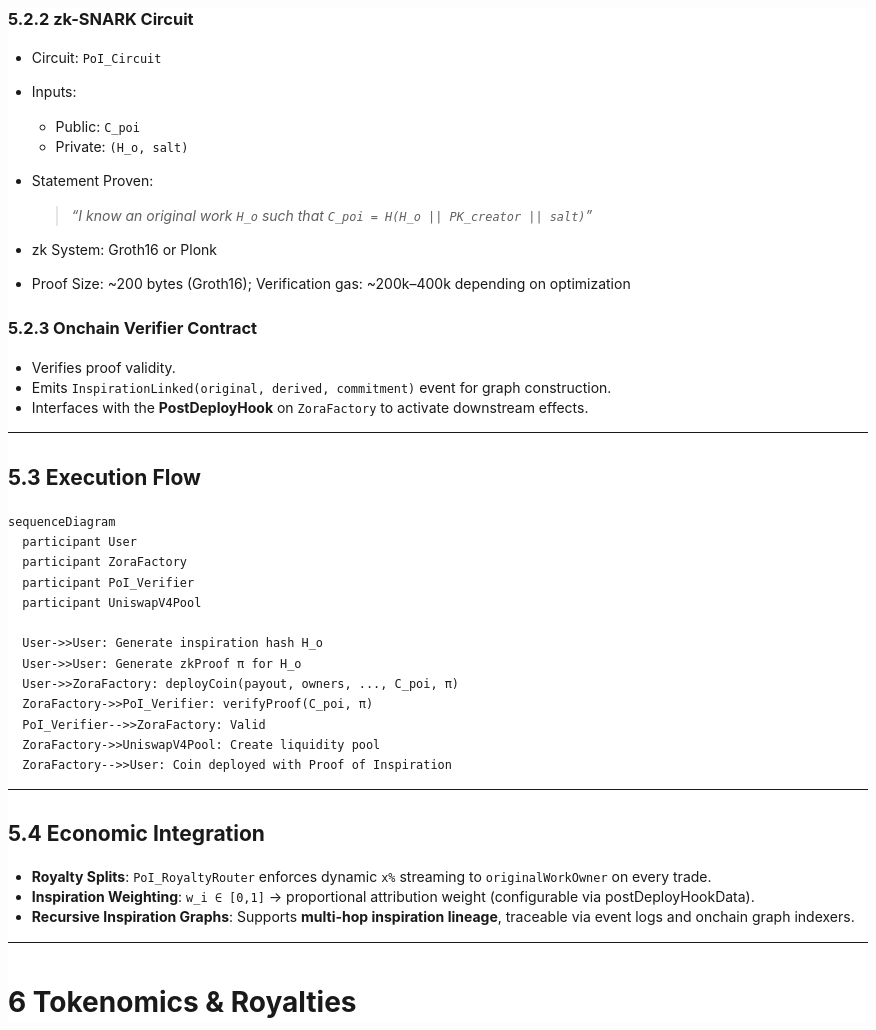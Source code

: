 ### 5.2.2 zk-SNARK Circuit

* Circuit: `PoI_Circuit`
* Inputs:

  * Public: `C_poi`
  * Private: `(H_o, salt)`
* Statement Proven:

  > *“I know an original work `H_o` such that `C_poi = H(H_o || PK_creator || salt)`”*
* zk System: Groth16 or Plonk
* Proof Size: \~200 bytes (Groth16); Verification gas: \~200k–400k depending on optimization

### 5.2.3 Onchain Verifier Contract

* Verifies proof validity.
* Emits `InspirationLinked(original, derived, commitment)` event for graph construction.
* Interfaces with the **PostDeployHook** on `ZoraFactory` to activate downstream effects.

---

## 5.3 Execution Flow

```mermaid
sequenceDiagram
  participant User
  participant ZoraFactory
  participant PoI_Verifier
  participant UniswapV4Pool

  User->>User: Generate inspiration hash H_o
  User->>User: Generate zkProof π for H_o
  User->>ZoraFactory: deployCoin(payout, owners, ..., C_poi, π)
  ZoraFactory->>PoI_Verifier: verifyProof(C_poi, π)
  PoI_Verifier-->>ZoraFactory: Valid
  ZoraFactory->>UniswapV4Pool: Create liquidity pool
  ZoraFactory-->>User: Coin deployed with Proof of Inspiration
```

---

## 5.4 Economic Integration

* **Royalty Splits**: `PoI_RoyaltyRouter` enforces dynamic `x%` streaming to `originalWorkOwner` on every trade.
* **Inspiration Weighting**: `w_i ∈ [0,1]` → proportional attribution weight (configurable via postDeployHookData).
* **Recursive Inspiration Graphs**: Supports **multi-hop inspiration lineage**, traceable via event logs and onchain graph indexers.

---

# 6 Tokenomics & Royalties

